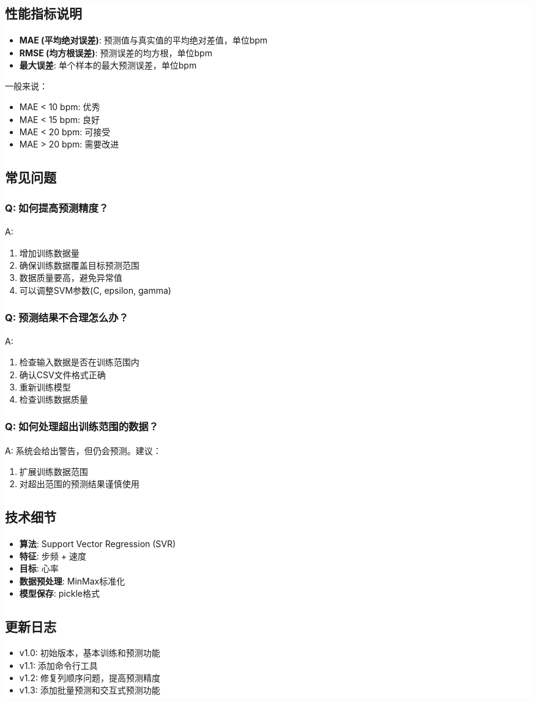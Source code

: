 ## 性能指标说明

- **MAE (平均绝对误差)**: 预测值与真实值的平均绝对差值，单位bpm
- **RMSE (均方根误差)**: 预测误差的均方根，单位bpm
- **最大误差**: 单个样本的最大预测误差，单位bpm

一般来说：
- MAE < 10 bpm: 优秀
- MAE < 15 bpm: 良好  
- MAE < 20 bpm: 可接受
- MAE > 20 bpm: 需要改进

## 常见问题

### Q: 如何提高预测精度？
A: 
1. 增加训练数据量
2. 确保训练数据覆盖目标预测范围
3. 数据质量要高，避免异常值
4. 可以调整SVM参数(C, epsilon, gamma)

### Q: 预测结果不合理怎么办？
A:
1. 检查输入数据是否在训练范围内
2. 确认CSV文件格式正确
3. 重新训练模型
4. 检查训练数据质量

### Q: 如何处理超出训练范围的数据？
A: 系统会给出警告，但仍会预测。建议：
1. 扩展训练数据范围
2. 对超出范围的预测结果谨慎使用

## 技术细节

- **算法**: Support Vector Regression (SVR)
- **特征**: 步频 + 速度
- **目标**: 心率
- **数据预处理**: MinMax标准化
- **模型保存**: pickle格式

## 更新日志

- v1.0: 初始版本，基本训练和预测功能
- v1.1: 添加命令行工具
- v1.2: 修复列顺序问题，提高预测精度
- v1.3: 添加批量预测和交互式预测功能
